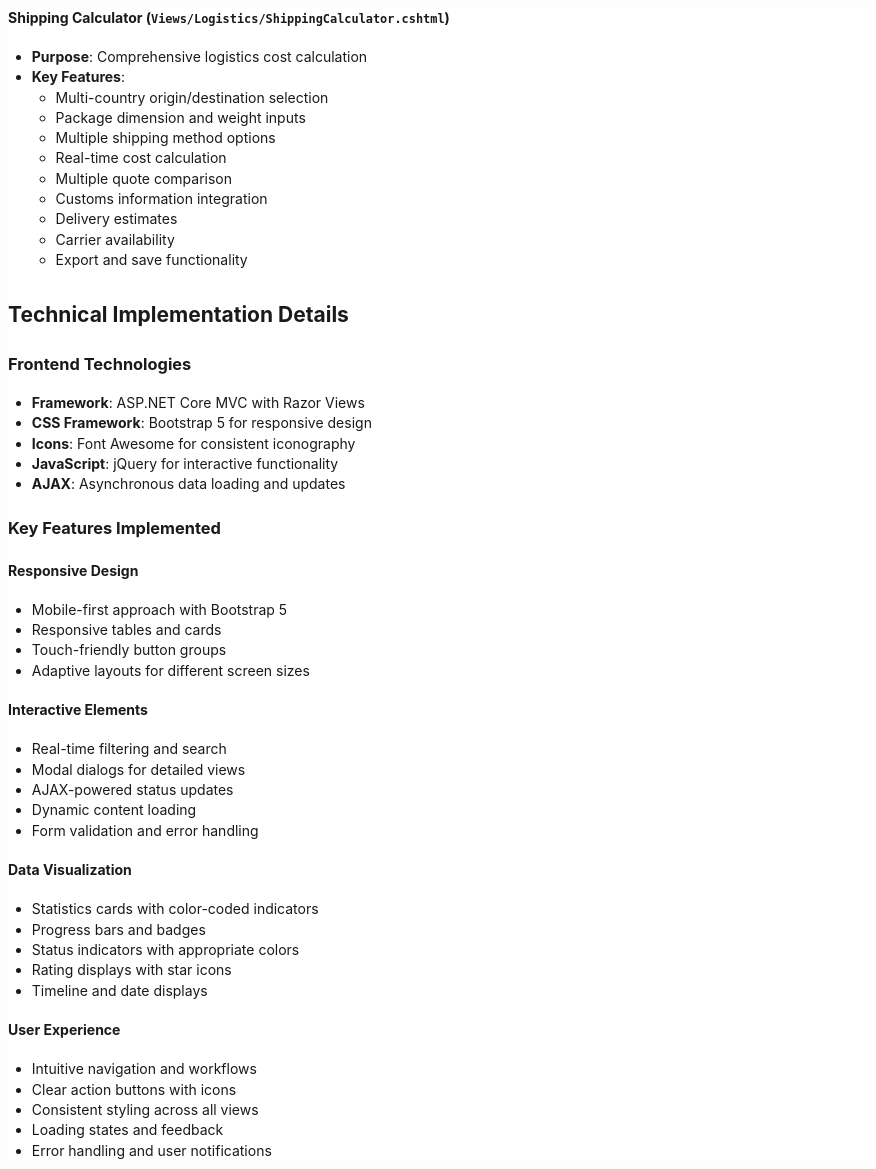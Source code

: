 #### **Shipping Calculator** (`Views/Logistics/ShippingCalculator.cshtml`)
- **Purpose**: Comprehensive logistics cost calculation
- **Key Features**:
  - Multi-country origin/destination selection
  - Package dimension and weight inputs
  - Multiple shipping method options
  - Real-time cost calculation
  - Multiple quote comparison
  - Customs information integration
  - Delivery estimates
  - Carrier availability
  - Export and save functionality

## Technical Implementation Details

### Frontend Technologies
- **Framework**: ASP.NET Core MVC with Razor Views
- **CSS Framework**: Bootstrap 5 for responsive design
- **Icons**: Font Awesome for consistent iconography
- **JavaScript**: jQuery for interactive functionality
- **AJAX**: Asynchronous data loading and updates

### Key Features Implemented

#### **Responsive Design**
- Mobile-first approach with Bootstrap 5
- Responsive tables and cards
- Touch-friendly button groups
- Adaptive layouts for different screen sizes

#### **Interactive Elements**
- Real-time filtering and search
- Modal dialogs for detailed views
- AJAX-powered status updates
- Dynamic content loading
- Form validation and error handling

#### **Data Visualization**
- Statistics cards with color-coded indicators
- Progress bars and badges
- Status indicators with appropriate colors
- Rating displays with star icons
- Timeline and date displays

#### **User Experience**
- Intuitive navigation and workflows
- Clear action buttons with icons
- Consistent styling across all views
- Loading states and feedback
- Error handling and user notifications
